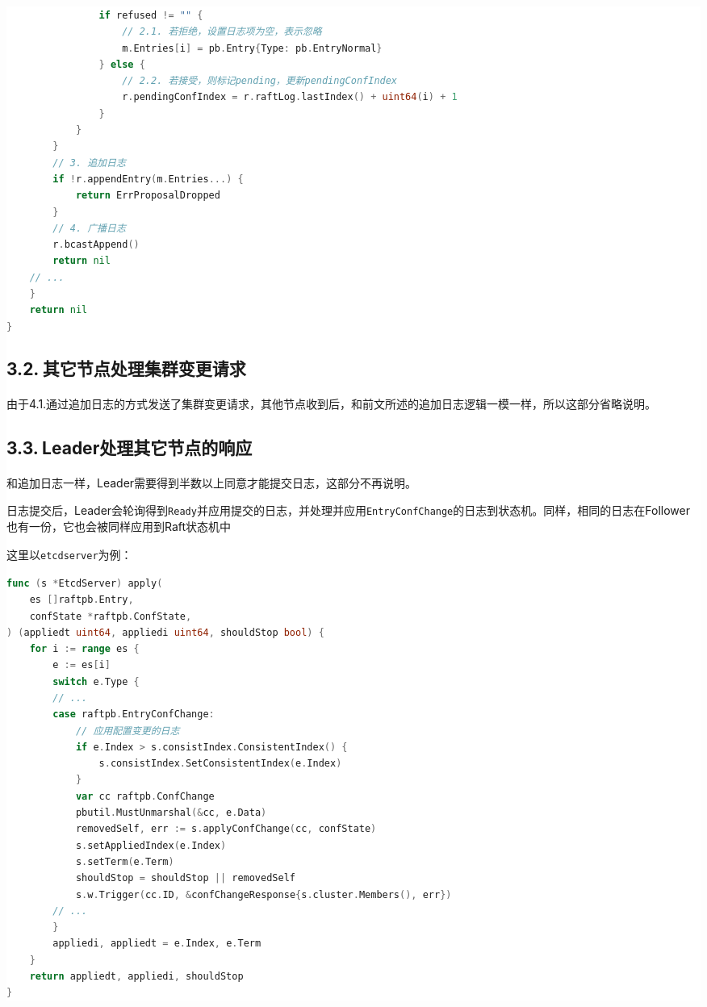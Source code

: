 ```go
				if refused != "" {
                    // 2.1. 若拒绝，设置日志项为空，表示忽略
					m.Entries[i] = pb.Entry{Type: pb.EntryNormal}
				} else {
                    // 2.2. 若接受，则标记pending，更新pendingConfIndex
					r.pendingConfIndex = r.raftLog.lastIndex() + uint64(i) + 1
				}
			}
		}
        // 3. 追加日志
		if !r.appendEntry(m.Entries...) {
			return ErrProposalDropped
		}
        // 4. 广播日志
		r.bcastAppend()
		return nil
    // ...
    }
    return nil
}
```

## 3.2. 其它节点处理集群变更请求

由于4.1.通过追加日志的方式发送了集群变更请求，其他节点收到后，和前文所述的追加日志逻辑一模一样，所以这部分省略说明。

## 3.3. Leader处理其它节点的响应

和追加日志一样，Leader需要得到半数以上同意才能提交日志，这部分不再说明。

日志提交后，Leader会轮询得到`Ready`并应用提交的日志，并处理并应用`EntryConfChange`的日志到状态机。同样，相同的日志在Follower也有一份，它也会被同样应用到Raft状态机中

这里以`etcdserver`为例：

```go
func (s *EtcdServer) apply(
	es []raftpb.Entry,
	confState *raftpb.ConfState,
) (appliedt uint64, appliedi uint64, shouldStop bool) {
	for i := range es {
		e := es[i]
		switch e.Type {
		// ...
		case raftpb.EntryConfChange:
			// 应用配置变更的日志
			if e.Index > s.consistIndex.ConsistentIndex() {
				s.consistIndex.SetConsistentIndex(e.Index)
			}
			var cc raftpb.ConfChange
			pbutil.MustUnmarshal(&cc, e.Data)
			removedSelf, err := s.applyConfChange(cc, confState)
			s.setAppliedIndex(e.Index)
			s.setTerm(e.Term)
			shouldStop = shouldStop || removedSelf
			s.w.Trigger(cc.ID, &confChangeResponse{s.cluster.Members(), err})
		// ...
		}
		appliedi, appliedt = e.Index, e.Term
	}
	return appliedt, appliedi, shouldStop
}
```
